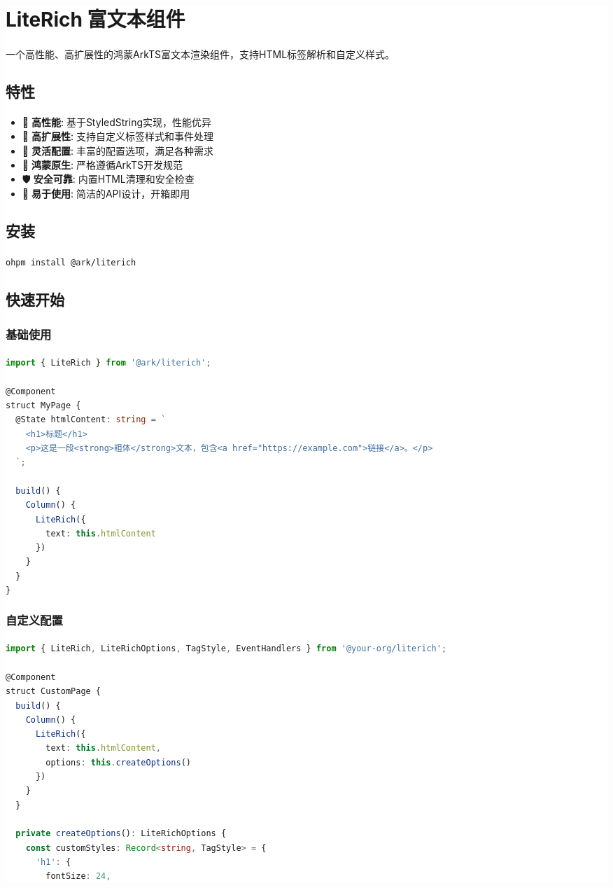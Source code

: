 # LiteRich 富文本组件

一个高性能、高扩展性的鸿蒙ArkTS富文本渲染组件，支持HTML标签解析和自定义样式。

## 特性

- 🚀 **高性能**: 基于StyledString实现，性能优异
- 🎨 **高扩展性**: 支持自定义标签样式和事件处理
- 🔧 **灵活配置**: 丰富的配置选项，满足各种需求
- 📱 **鸿蒙原生**: 严格遵循ArkTS开发规范
- 🛡️ **安全可靠**: 内置HTML清理和安全检查
- 🎯 **易于使用**: 简洁的API设计，开箱即用

## 安装

```bash
ohpm install @ark/literich
```

## 快速开始

### 基础使用

```typescript
import { LiteRich } from '@ark/literich';

@Component
struct MyPage {
  @State htmlContent: string = `
    <h1>标题</h1>
    <p>这是一段<strong>粗体</strong>文本，包含<a href="https://example.com">链接</a>。</p>
  `;

  build() {
    Column() {
      LiteRich({
        text: this.htmlContent
      })
    }
  }
}
```

### 自定义配置

```typescript
import { LiteRich, LiteRichOptions, TagStyle, EventHandlers } from '@your-org/literich';

@Component
struct CustomPage {
  build() {
    Column() {
      LiteRich({
        text: this.htmlContent,
        options: this.createOptions()
      })
    }
  }

  private createOptions(): LiteRichOptions {
    const customStyles: Record<string, TagStyle> = {
      'h1': {
        fontSize: 24,
```